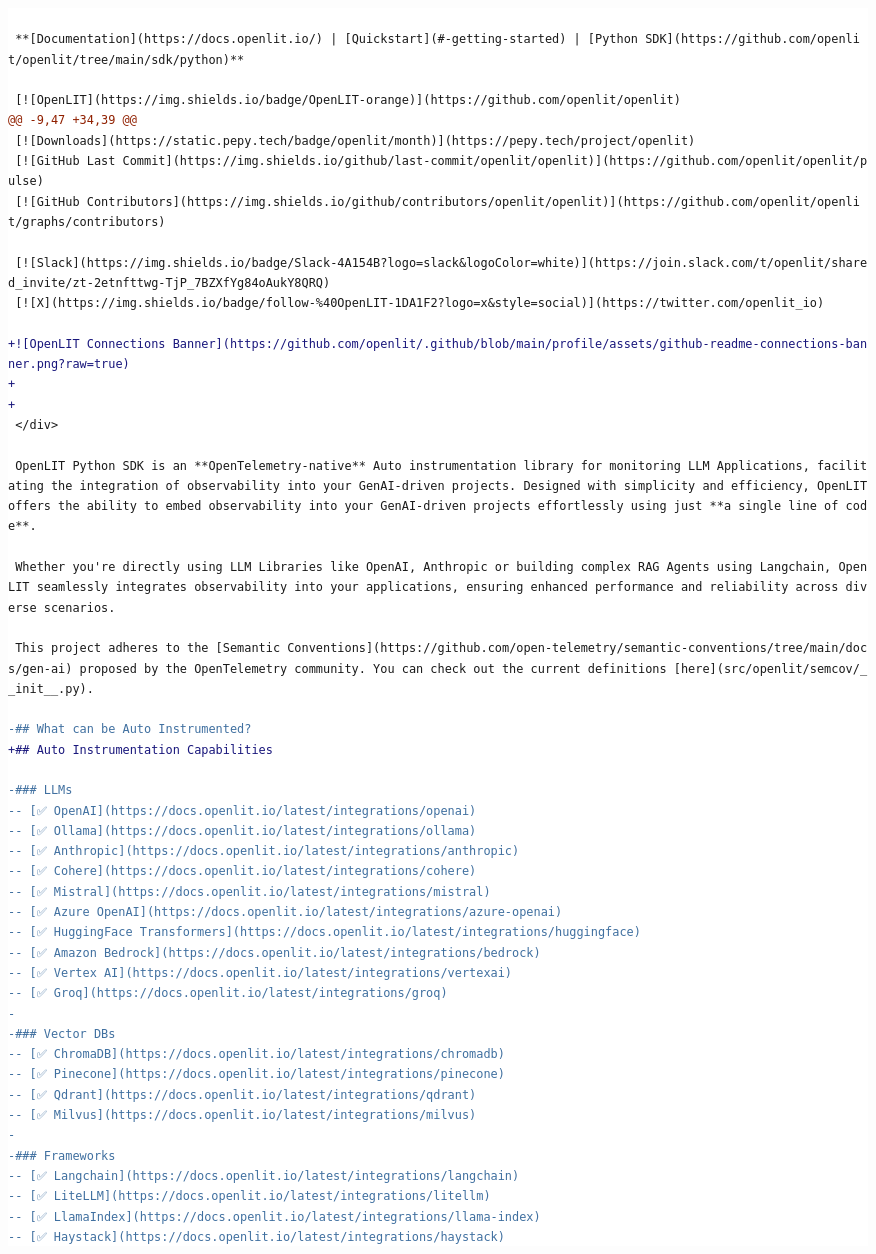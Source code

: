 ```diff
 
 **[Documentation](https://docs.openlit.io/) | [Quickstart](#-getting-started) | [Python SDK](https://github.com/openlit/openlit/tree/main/sdk/python)**
 
 [![OpenLIT](https://img.shields.io/badge/OpenLIT-orange)](https://github.com/openlit/openlit)
@@ -9,47 +34,39 @@
 [![Downloads](https://static.pepy.tech/badge/openlit/month)](https://pepy.tech/project/openlit)
 [![GitHub Last Commit](https://img.shields.io/github/last-commit/openlit/openlit)](https://github.com/openlit/openlit/pulse)
 [![GitHub Contributors](https://img.shields.io/github/contributors/openlit/openlit)](https://github.com/openlit/openlit/graphs/contributors)
 
 [![Slack](https://img.shields.io/badge/Slack-4A154B?logo=slack&logoColor=white)](https://join.slack.com/t/openlit/shared_invite/zt-2etnfttwg-TjP_7BZXfYg84oAukY8QRQ)
 [![X](https://img.shields.io/badge/follow-%40OpenLIT-1DA1F2?logo=x&style=social)](https://twitter.com/openlit_io)
 
+![OpenLIT Connections Banner](https://github.com/openlit/.github/blob/main/profile/assets/github-readme-connections-banner.png?raw=true)
+
+
 </div>
 
 OpenLIT Python SDK is an **OpenTelemetry-native** Auto instrumentation library for monitoring LLM Applications, facilitating the integration of observability into your GenAI-driven projects. Designed with simplicity and efficiency, OpenLIT offers the ability to embed observability into your GenAI-driven projects effortlessly using just **a single line of code**.
 
 Whether you're directly using LLM Libraries like OpenAI, Anthropic or building complex RAG Agents using Langchain, OpenLIT seamlessly integrates observability into your applications, ensuring enhanced performance and reliability across diverse scenarios.
 
 This project adheres to the [Semantic Conventions](https://github.com/open-telemetry/semantic-conventions/tree/main/docs/gen-ai) proposed by the OpenTelemetry community. You can check out the current definitions [here](src/openlit/semcov/__init__.py).
 
-## What can be Auto Instrumented?
+## Auto Instrumentation Capabilities
 
-### LLMs
-- [✅ OpenAI](https://docs.openlit.io/latest/integrations/openai)
-- [✅ Ollama](https://docs.openlit.io/latest/integrations/ollama)
-- [✅ Anthropic](https://docs.openlit.io/latest/integrations/anthropic)
-- [✅ Cohere](https://docs.openlit.io/latest/integrations/cohere)
-- [✅ Mistral](https://docs.openlit.io/latest/integrations/mistral)
-- [✅ Azure OpenAI](https://docs.openlit.io/latest/integrations/azure-openai)
-- [✅ HuggingFace Transformers](https://docs.openlit.io/latest/integrations/huggingface)
-- [✅ Amazon Bedrock](https://docs.openlit.io/latest/integrations/bedrock)
-- [✅ Vertex AI](https://docs.openlit.io/latest/integrations/vertexai)
-- [✅ Groq](https://docs.openlit.io/latest/integrations/groq)
-
-### Vector DBs
-- [✅ ChromaDB](https://docs.openlit.io/latest/integrations/chromadb)
-- [✅ Pinecone](https://docs.openlit.io/latest/integrations/pinecone)
-- [✅ Qdrant](https://docs.openlit.io/latest/integrations/qdrant)
-- [✅ Milvus](https://docs.openlit.io/latest/integrations/milvus)
-
-### Frameworks
-- [✅ Langchain](https://docs.openlit.io/latest/integrations/langchain)
-- [✅ LiteLLM](https://docs.openlit.io/latest/integrations/litellm)
-- [✅ LlamaIndex](https://docs.openlit.io/latest/integrations/llama-index)
-- [✅ Haystack](https://docs.openlit.io/latest/integrations/haystack)
```